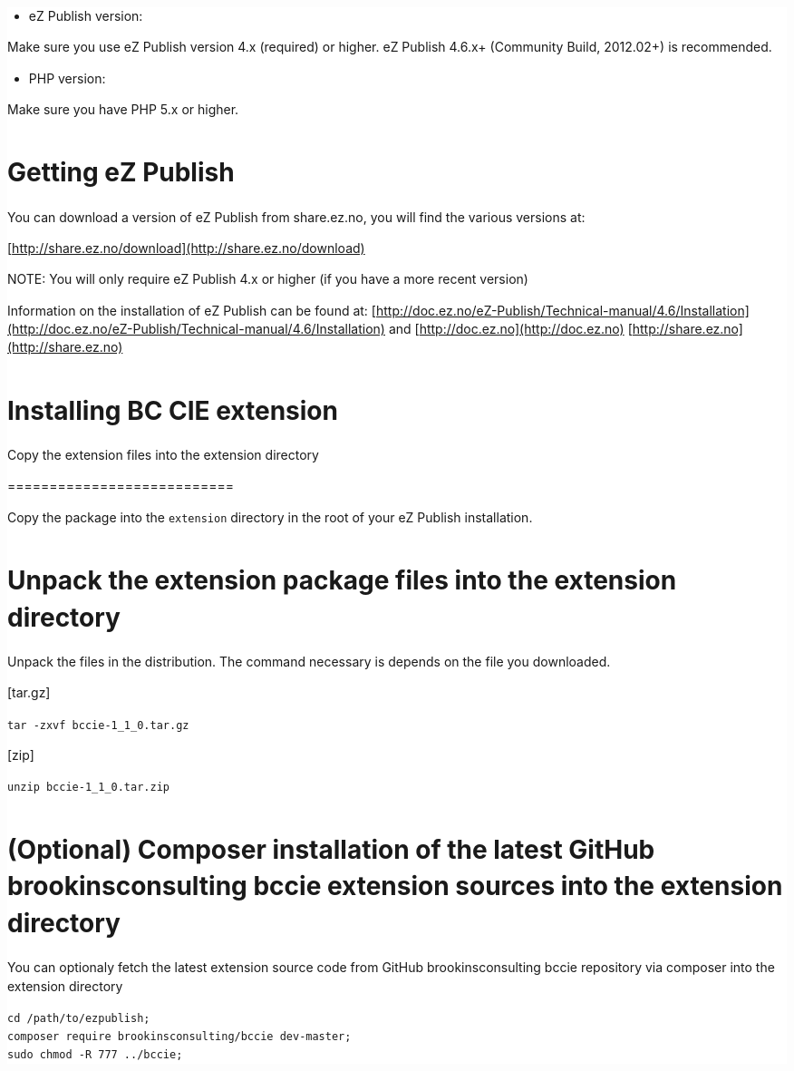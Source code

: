 * eZ Publish version:

Make sure you use eZ Publish version 4.x (required) or higher. eZ Publish 4.6.x+ (Community Build, 2012.02+) is recommended.

* PHP version:

Make sure you have PHP 5.x or higher.


Getting eZ Publish
==================

You can download a version of eZ Publish from share.ez.no, you will find the various versions at:

[http://share.ez.no/download](http://share.ez.no/download)

NOTE: You will only require eZ Publish 4.x or higher (if you have a more recent version)

Information on the installation of eZ Publish can be found at:
[http://doc.ez.no/eZ-Publish/Technical-manual/4.6/Installation](http://doc.ez.no/eZ-Publish/Technical-manual/4.6/Installation)
and
[http://doc.ez.no](http://doc.ez.no)
[http://share.ez.no](http://share.ez.no)


Installing BC CIE extension
===========================

Copy the extension files into the extension directory


===========================

Copy the package into the `extension` directory in the root of your eZ Publish installation.


Unpack the extension package files into the extension directory
===========================

Unpack the files in the distribution. The command necessary is depends on the file you downloaded.

[tar.gz]

    tar -zxvf bccie-1_1_0.tar.gz

[zip]

    unzip bccie-1_1_0.tar.zip


(Optional) Composer installation of the latest GitHub brookinsconsulting bccie extension sources into the extension directory
===========================

You can optionaly fetch the latest extension source code from GitHub brookinsconsulting bccie repository via composer into the extension directory

    cd /path/to/ezpublish;
    composer require brookinsconsulting/bccie dev-master;
    sudo chmod -R 777 ../bccie;

